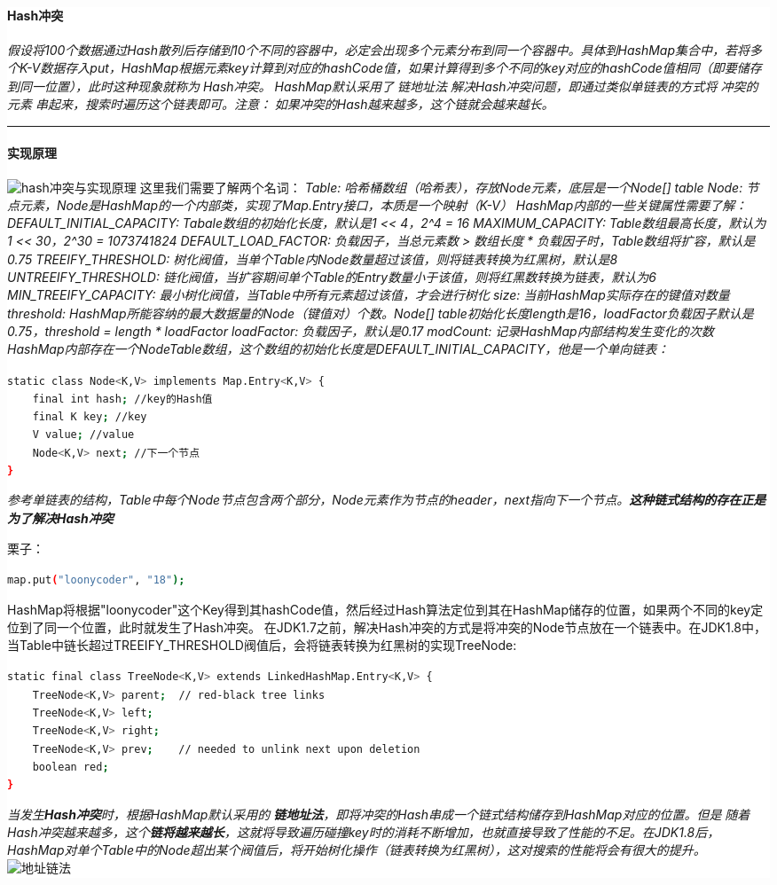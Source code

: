 #### Hash冲突
*假设将100个数据通过Hash散列后存储到10个不同的容器中，必定会出现多个元素分布到同一个容器中。具体到HashMap集合中，若将多个K-V数据存入put，HashMap根据元素key计算到对应的hashCode值，如果计算得到多个不同的key对应的hashCode值相同（即要储存到同一位置），此时这种现象就称为 Hash冲突。
HashMap默认采用了 链地址法 解决Hash冲突问题，即通过类似单链表的方式将 冲突的元素 串起来，搜索时遍历这个链表即可。注意： 如果冲突的Hash越来越多，这个链就会越来越长。*

---

#### 实现原理
![hash冲突与实现原理](http://cdn.tycoding.cn/8db4a3bdfb238da1a1c4431d2b6e075c_hd.png)
这里我们需要了解两个名词：
*Table: 哈希桶数组（哈希表），存放Node元素，底层是一个Node[] table
Node: 节点元素，Node是HashMap的一个内部类，实现了Map.Entry接口，本质是一个映射（K-V）
HashMap内部的一些关键属性需要了解：
DEFAULT_INITIAL_CAPACITY: Tabale数组的初始化长度，默认是1 << 4，2^4 = 16
MAXIMUM_CAPACITY: Table数组最高长度，默认为1 << 30，2^30 = 1073741824
DEFAULT_LOAD_FACTOR: 负载因子，当总元素数 > 数组长度 * 负载因子时，Table数组将扩容，默认是0.75
TREEIFY_THRESHOLD: 树化阀值，当单个Table内Node数量超过该值，则将链表转换为红黑树，默认是8
UNTREEIFY_THRESHOLD: 链化阀值，当扩容期间单个Table的Entry数量小于该值，则将红黑数转换为链表，默认为6
MIN_TREEIFY_CAPACITY: 最小树化阀值，当Table中所有元素超过该值，才会进行树化
size: 当前HashMap实际存在的键值对数量
threshold: HashMap所能容纳的最大数据量的Node（键值对）个数。Node[] table初始化长度length是16，loadFactor负载因子默认是0.75，threshold = length * loadFactor
loadFactor: 负载因子，默认是0.17
modCount: 记录HashMap内部结构发生变化的次数
HashMap内部存在一个NodeTable数组，这个数组的初始化长度是DEFAULT_INITIAL_CAPACITY，他是一个单向链表：*
```bash
static class Node<K,V> implements Map.Entry<K,V> {
    final int hash; //key的Hash值
    final K key; //key
    V value; //value
    Node<K,V> next; //下一个节点
}
```

*参考单链表的结构，Table中每个Node节点包含两个部分，Node元素作为节点的header，next指向下一个节点。**这种链式结构的存在正是为了解决Hash冲突***

栗子：
```bash
map.put("loonycoder", "18");
```
HashMap将根据"loonycoder"这个Key得到其hashCode值，然后经过Hash算法定位到其在HashMap储存的位置，如果两个不同的key定位到了同一个位置，此时就发生了Hash冲突。
在JDK1.7之前，解决Hash冲突的方式是将冲突的Node节点放在一个链表中。在JDK1.8中，当Table中链长超过TREEIFY_THRESHOLD阀值后，会将链表转换为红黑树的实现TreeNode:
```bash
static final class TreeNode<K,V> extends LinkedHashMap.Entry<K,V> {
    TreeNode<K,V> parent;  // red-black tree links
    TreeNode<K,V> left;
    TreeNode<K,V> right;
    TreeNode<K,V> prev;    // needed to unlink next upon deletion
    boolean red;
}
```
*当发生**Hash冲突**时，根据HashMap默认采用的 **链地址法**，即将冲突的Hash串成一个链式结构储存到HashMap对应的位置。但是 随着Hash冲突越来越多，这个**链将越来越长**，这就将导致遍历碰撞key时的消耗不断增加，也就直接导致了性能的不足。在JDK1.8后，HashMap对单个Table中的Node超出某个阀值后，将开始树化操作（链表转换为红黑树），这对搜索的性能将会有很大的提升。*
![地址链法](http://cdn.tycoding.cn/JDK1.8之后的HashMap底层数据结构.jpg)
